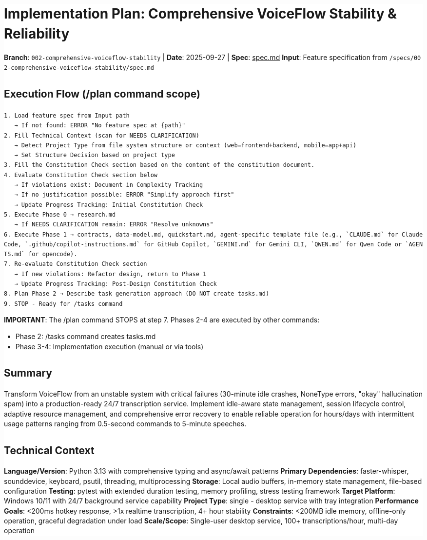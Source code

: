 
# Implementation Plan: Comprehensive VoiceFlow Stability & Reliability

**Branch**: `002-comprehensive-voiceflow-stability` | **Date**: 2025-09-27 | **Spec**: [spec.md](./spec.md)
**Input**: Feature specification from `/specs/002-comprehensive-voiceflow-stability/spec.md`

## Execution Flow (/plan command scope)
```
1. Load feature spec from Input path
   → If not found: ERROR "No feature spec at {path}"
2. Fill Technical Context (scan for NEEDS CLARIFICATION)
   → Detect Project Type from file system structure or context (web=frontend+backend, mobile=app+api)
   → Set Structure Decision based on project type
3. Fill the Constitution Check section based on the content of the constitution document.
4. Evaluate Constitution Check section below
   → If violations exist: Document in Complexity Tracking
   → If no justification possible: ERROR "Simplify approach first"
   → Update Progress Tracking: Initial Constitution Check
5. Execute Phase 0 → research.md
   → If NEEDS CLARIFICATION remain: ERROR "Resolve unknowns"
6. Execute Phase 1 → contracts, data-model.md, quickstart.md, agent-specific template file (e.g., `CLAUDE.md` for Claude Code, `.github/copilot-instructions.md` for GitHub Copilot, `GEMINI.md` for Gemini CLI, `QWEN.md` for Qwen Code or `AGENTS.md` for opencode).
7. Re-evaluate Constitution Check section
   → If new violations: Refactor design, return to Phase 1
   → Update Progress Tracking: Post-Design Constitution Check
8. Plan Phase 2 → Describe task generation approach (DO NOT create tasks.md)
9. STOP - Ready for /tasks command
```

**IMPORTANT**: The /plan command STOPS at step 7. Phases 2-4 are executed by other commands:
- Phase 2: /tasks command creates tasks.md
- Phase 3-4: Implementation execution (manual or via tools)

## Summary
Transform VoiceFlow from an unstable system with critical failures (30-minute idle crashes, NoneType errors, "okay" hallucination spam) into a production-ready 24/7 transcription service. Implement idle-aware state management, session lifecycle control, adaptive resource management, and comprehensive error recovery to enable reliable operation for hours/days with intermittent usage patterns ranging from 0.5-second commands to 5-minute speeches.

## Technical Context
**Language/Version**: Python 3.13 with comprehensive typing and async/await patterns
**Primary Dependencies**: faster-whisper, sounddevice, keyboard, psutil, threading, multiprocessing
**Storage**: Local audio buffers, in-memory state management, file-based configuration
**Testing**: pytest with extended duration testing, memory profiling, stress testing framework
**Target Platform**: Windows 10/11 with 24/7 background service capability
**Project Type**: single - desktop service with tray integration
**Performance Goals**: <200ms hotkey response, >1x realtime transcription, 4+ hour stability
**Constraints**: <200MB idle memory, offline-only operation, graceful degradation under load
**Scale/Scope**: Single-user desktop service, 100+ transcriptions/hour, multi-day operation
